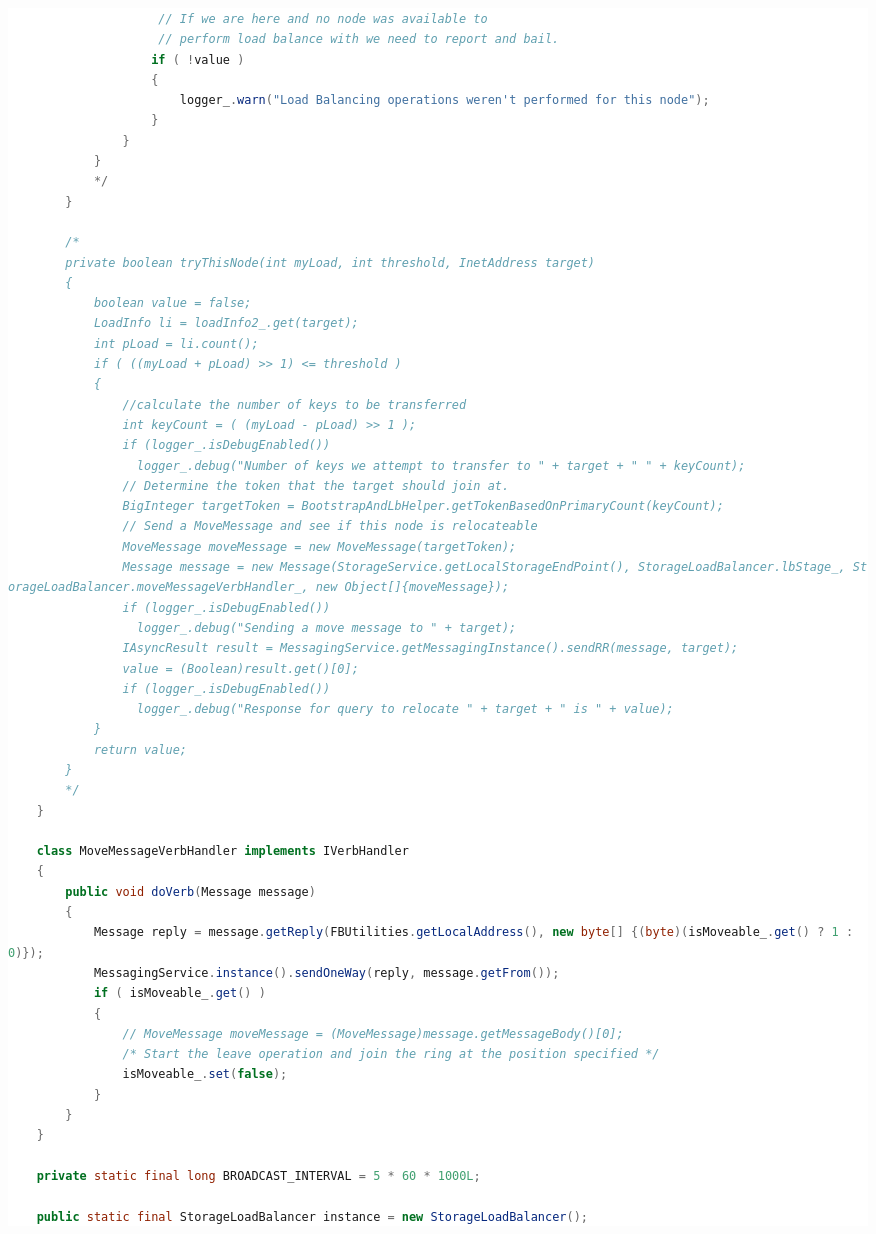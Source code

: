 ```java
                     // If we are here and no node was available to
                     // perform load balance with we need to report and bail.                    
                    if ( !value )
                    {
                        logger_.warn("Load Balancing operations weren't performed for this node");
                    }
                }                
            }
            */        
        }

        /*
        private boolean tryThisNode(int myLoad, int threshold, InetAddress target)
        {
            boolean value = false;
            LoadInfo li = loadInfo2_.get(target);
            int pLoad = li.count();
            if ( ((myLoad + pLoad) >> 1) <= threshold )
            {
                //calculate the number of keys to be transferred
                int keyCount = ( (myLoad - pLoad) >> 1 );
                if (logger_.isDebugEnabled())
                  logger_.debug("Number of keys we attempt to transfer to " + target + " " + keyCount);
                // Determine the token that the target should join at.         
                BigInteger targetToken = BootstrapAndLbHelper.getTokenBasedOnPrimaryCount(keyCount);
                // Send a MoveMessage and see if this node is relocateable
                MoveMessage moveMessage = new MoveMessage(targetToken);
                Message message = new Message(StorageService.getLocalStorageEndPoint(), StorageLoadBalancer.lbStage_, StorageLoadBalancer.moveMessageVerbHandler_, new Object[]{moveMessage});
                if (logger_.isDebugEnabled())
                  logger_.debug("Sending a move message to " + target);
                IAsyncResult result = MessagingService.getMessagingInstance().sendRR(message, target);
                value = (Boolean)result.get()[0];
                if (logger_.isDebugEnabled())
                  logger_.debug("Response for query to relocate " + target + " is " + value);
            }
            return value;
        }
        */
    }

    class MoveMessageVerbHandler implements IVerbHandler
    {
        public void doVerb(Message message)
        {
            Message reply = message.getReply(FBUtilities.getLocalAddress(), new byte[] {(byte)(isMoveable_.get() ? 1 : 0)});
            MessagingService.instance().sendOneWay(reply, message.getFrom());
            if ( isMoveable_.get() )
            {
                // MoveMessage moveMessage = (MoveMessage)message.getMessageBody()[0];
                /* Start the leave operation and join the ring at the position specified */
                isMoveable_.set(false);
            }
        }
    }

    private static final long BROADCAST_INTERVAL = 5 * 60 * 1000L;

    public static final StorageLoadBalancer instance = new StorageLoadBalancer();
```